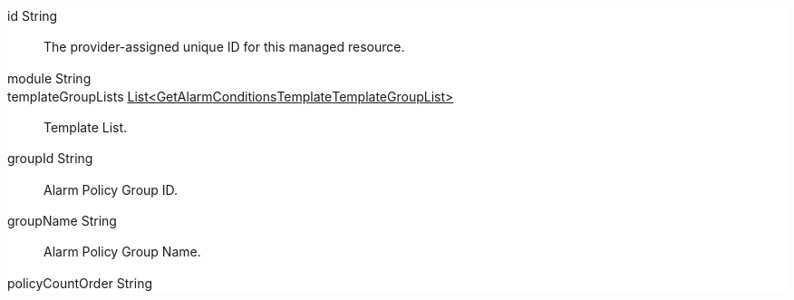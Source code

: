 </pulumi-choosable>
</div>

<div>
<pulumi-choosable type="language" values="java">
<dl class="resources-properties"><dt class="property-"
            title="">
        <span id="id_java">
<a data-swiftype-name="resource-property" data-swiftype-type="text" href="#id_java" style="color: inherit; text-decoration: inherit;">id</a>
</span>
        <span class="property-indicator"></span>
        <span class="property-type">String</span>
    </dt>
    <dd><p>The provider-assigned unique ID for this managed resource.</p>
</dd><dt class="property-"
            title="">
        <span id="module_java">
<a data-swiftype-name="resource-property" data-swiftype-type="text" href="#module_java" style="color: inherit; text-decoration: inherit;">module</a>
</span>
        <span class="property-indicator"></span>
        <span class="property-type">String</span>
    </dt>
    <dd></dd><dt class="property-"
            title="">
        <span id="templategrouplists_java">
<a data-swiftype-name="resource-property" data-swiftype-type="text" href="#templategrouplists_java" style="color: inherit; text-decoration: inherit;">template<wbr>Group<wbr>Lists</a>
</span>
        <span class="property-indicator"></span>
        <span class="property-type"><a href="#getalarmconditionstemplatetemplategrouplist">List&lt;Get<wbr>Alarm<wbr>Conditions<wbr>Template<wbr>Template<wbr>Group<wbr>List&gt;</a></span>
    </dt>
    <dd><p>Template List.</p>
</dd><dt class="property-"
            title="">
        <span id="groupid_java">
<a data-swiftype-name="resource-property" data-swiftype-type="text" href="#groupid_java" style="color: inherit; text-decoration: inherit;">group<wbr>Id</a>
</span>
        <span class="property-indicator"></span>
        <span class="property-type">String</span>
    </dt>
    <dd><p>Alarm Policy Group ID.</p>
</dd><dt class="property-"
            title="">
        <span id="groupname_java">
<a data-swiftype-name="resource-property" data-swiftype-type="text" href="#groupname_java" style="color: inherit; text-decoration: inherit;">group<wbr>Name</a>
</span>
        <span class="property-indicator"></span>
        <span class="property-type">String</span>
    </dt>
    <dd><p>Alarm Policy Group Name.</p>
</dd><dt class="property-"
            title="">
        <span id="policycountorder_java">
<a data-swiftype-name="resource-property" data-swiftype-type="text" href="#policycountorder_java" style="color: inherit; text-decoration: inherit;">policy<wbr>Count<wbr>Order</a>
</span>
        <span class="property-indicator"></span>
        <span class="property-type">String</span>
    </dt>